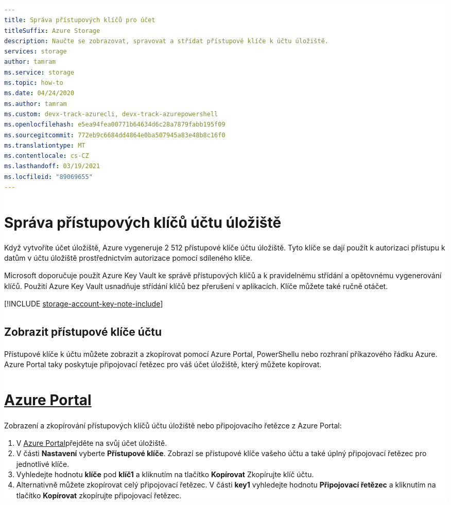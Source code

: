 ```yaml
---
title: Správa přístupových klíčů pro účet
titleSuffix: Azure Storage
description: Naučte se zobrazovat, spravovat a střídat přístupové klíče k účtu úložiště.
services: storage
author: tamram
ms.service: storage
ms.topic: how-to
ms.date: 04/24/2020
ms.author: tamram
ms.custom: devx-track-azurecli, devx-track-azurepowershell
ms.openlocfilehash: e5ea94fea00771b64634d6c28a7879fabb195f09
ms.sourcegitcommit: 772eb9c6684dd4864e0ba507945a83e48b8c16f0
ms.translationtype: MT
ms.contentlocale: cs-CZ
ms.lasthandoff: 03/19/2021
ms.locfileid: "89069655"
---
```

# <a name="manage-storage-account-access-keys"></a>Správa přístupových klíčů účtu úložiště

Když vytvoříte účet úložiště, Azure vygeneruje 2 512 přístupové klíče účtu úložiště. Tyto klíče se dají použít k autorizaci přístupu k datům v účtu úložiště prostřednictvím autorizace pomocí sdíleného klíče.

Microsoft doporučuje použít Azure Key Vault ke správě přístupových klíčů a k pravidelnému střídání a opětovnému vygenerování klíčů. Použití Azure Key Vault usnadňuje střídání klíčů bez přerušení v aplikacích. Klíče můžete také ručně otáčet.

[!INCLUDE [storage-account-key-note-include](../../../includes/storage-account-key-note-include.md)]

## <a name="view-account-access-keys"></a>Zobrazit přístupové klíče účtu

Přístupové klíče k účtu můžete zobrazit a zkopírovat pomocí Azure Portal, PowerShellu nebo rozhraní příkazového řádku Azure. Azure Portal taky poskytuje připojovací řetězec pro váš účet úložiště, který můžete kopírovat.

# <a name="portal"></a>[Azure Portal](#tab/azure-portal)

Zobrazení a zkopírování přístupových klíčů účtu úložiště nebo připojovacího řetězce z Azure Portal:

1. V [Azure Portal](https://portal.azure.com)přejděte na svůj účet úložiště.
1. V části **Nastavení** vyberte **Přístupové klíče**. Zobrazí se přístupové klíče vašeho účtu a také úplný připojovací řetězec pro jednotlivé klíče.
1. Vyhledejte hodnotu **klíče** pod **klíč1** a kliknutím na tlačítko **Kopírovat** Zkopírujte klíč účtu.
1. Alternativně můžete zkopírovat celý připojovací řetězec. V části **key1** vyhledejte hodnotu **Připojovací řetězec** a kliknutím na tlačítko **Kopírovat** zkopírujte připojovací řetězec.

